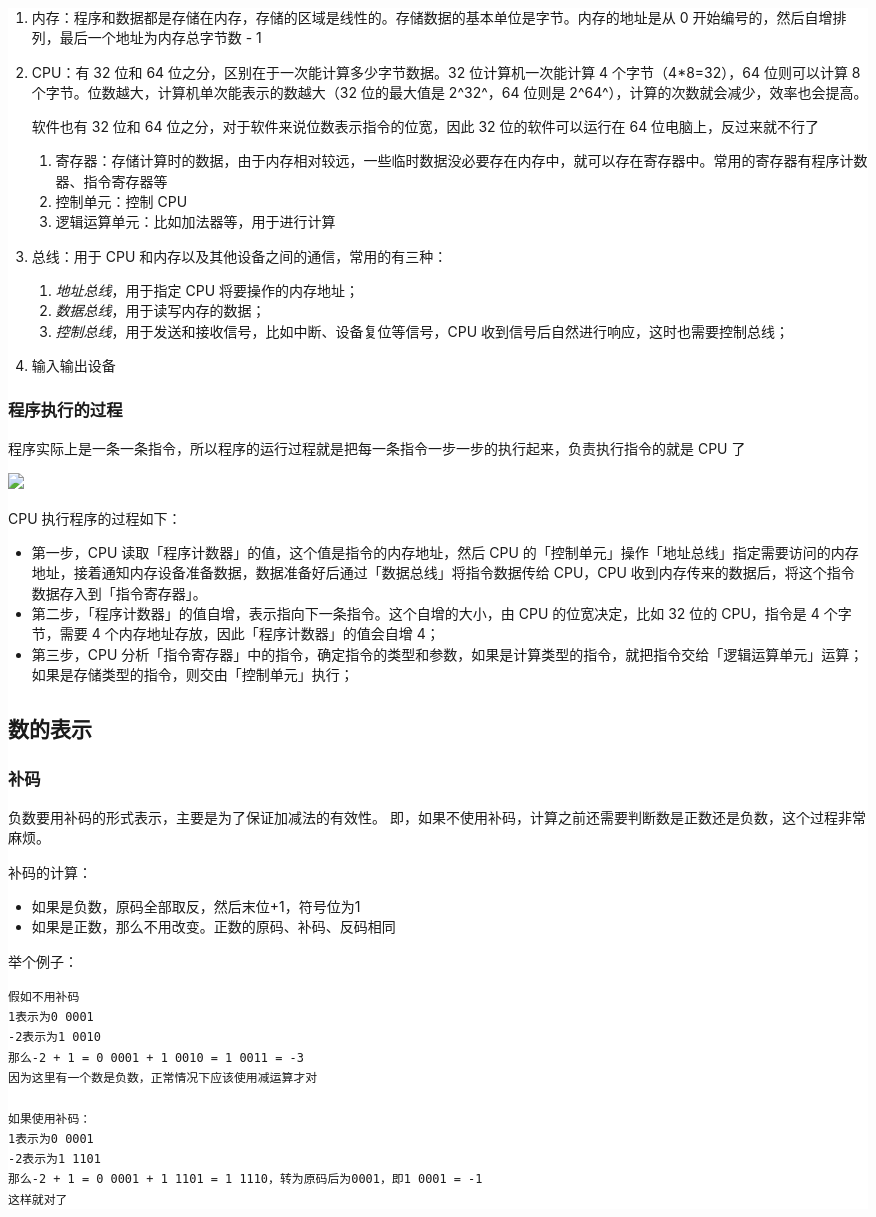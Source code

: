 1. 内存：程序和数据都是存储在内存，存储的区域是线性的。存储数据的基本单位是字节。内存的地址是从 0 开始编号的，然后自增排列，最后一个地址为内存总字节数 - 1

2. CPU：有 32 位和 64 位之分，区别在于一次能计算多少字节数据。32 位计算机一次能计算 4 个字节（4\*8=32），64 位则可以计算 8 个字节。位数越大，计算机单次能表示的数越大（32 位的最大值是 2^32^，64 位则是 2^64^），计算的次数就会减少，效率也会提高。

   软件也有 32 位和 64 位之分，对于软件来说位数表示指令的位宽，因此 32 位的软件可以运行在 64 位电脑上，反过来就不行了

   1. 寄存器：存储计算时的数据，由于内存相对较远，一些临时数据没必要存在内存中，就可以存在寄存器中。常用的寄存器有程序计数器、指令寄存器等
   2. 控制单元：控制 CPU
   3. 逻辑运算单元：比如加法器等，用于进行计算

3. 总线：用于 CPU 和内存以及其他设备之间的通信，常用的有三种：

   1. _地址总线_，用于指定 CPU 将要操作的内存地址；
   2. _数据总线_，用于读写内存的数据；
   3. _控制总线_，用于发送和接收信号，比如中断、设备复位等信号，CPU 收到信号后自然进行响应，这时也需要控制总线；

4. 输入输出设备

### 程序执行的过程

程序实际上是一条一条指令，所以程序的运行过程就是把每一条指令一步一步的执行起来，负责执行指令的就是 CPU 了

![](https://pic.imgdb.cn/item/641ec5aba682492fccbd0bac.jpg)

CPU 执行程序的过程如下：

- 第一步，CPU 读取「程序计数器」的值，这个值是指令的内存地址，然后 CPU 的「控制单元」操作「地址总线」指定需要访问的内存地址，接着通知内存设备准备数据，数据准备好后通过「数据总线」将指令数据传给 CPU，CPU 收到内存传来的数据后，将这个指令数据存入到「指令寄存器」。
- 第二步，「程序计数器」的值自增，表示指向下一条指令。这个自增的大小，由 CPU 的位宽决定，比如 32 位的 CPU，指令是 4 个字节，需要 4 个内存地址存放，因此「程序计数器」的值会自增 4；
- 第三步，CPU 分析「指令寄存器」中的指令，确定指令的类型和参数，如果是计算类型的指令，就把指令交给「逻辑运算单元」运算；如果是存储类型的指令，则交由「控制单元」执行；

## 数的表示

### 补码

负数要用补码的形式表示，主要是为了保证加减法的有效性。
即，如果不使用补码，计算之前还需要判断数是正数还是负数，这个过程非常麻烦。

补码的计算：
- 如果是负数，原码全部取反，然后末位+1，符号位为1
- 如果是正数，那么不用改变。正数的原码、补码、反码相同

举个例子：
```
假如不用补码
1表示为0 0001
-2表示为1 0010
那么-2 + 1 = 0 0001 + 1 0010 = 1 0011 = -3
因为这里有一个数是负数，正常情况下应该使用减运算才对

如果使用补码：
1表示为0 0001
-2表示为1 1101
那么-2 + 1 = 0 0001 + 1 1101 = 1 1110，转为原码后为0001，即1 0001 = -1
这样就对了
```
